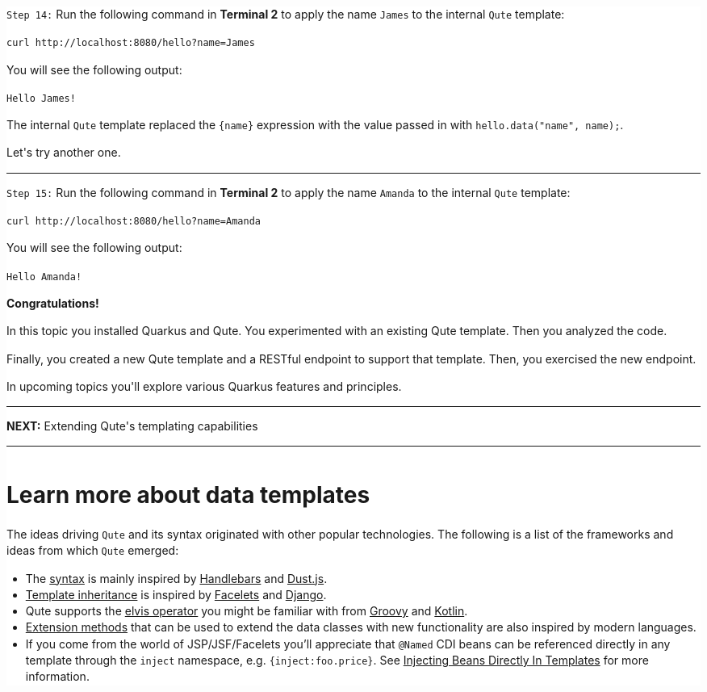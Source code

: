 `Step 14:` Run the following command in **Terminal 2** to apply the name `James` to the internal `Qute` template:

```
curl http://localhost:8080/hello?name=James
```

You will see the following output:

```
Hello James!
```

The internal `Qute` template replaced the `{name}` expression with the value passed in with `hello.data("name", name);`.

Let's try another one.

----

`Step 15:` Run the following command in **Terminal 2** to apply the name `Amanda` to the internal `Qute` template:

```
curl http://localhost:8080/hello?name=Amanda
```

You will see the following output:

```
Hello Amanda!
```

**Congratulations!**

In this topic you installed Quarkus and Qute. You experimented with an existing Qute template. Then you analyzed the code.

Finally, you created a new Qute template and a RESTful endpoint to support that template. Then, you exercised the new endpoint.

In upcoming topics you'll explore various Quarkus features and principles.

----

**NEXT:** Extending Qute's templating capabilities

----

# Learn more about data templates

The ideas driving `Qute` and its syntax originated with other popular technologies. The following is a list of the frameworks and ideas from which `Qute` emerged:

* The [syntax](https://quarkus.io/guides/qute-reference#syntax-and-building-blocks) is mainly inspired by [Handlebars](https://handlebarsjs.com/) and [Dust.js](https://www.dustjs.com/).
* [Template inheritance](https://quarkus.io/guides/qute-reference#include_helper) is inspired by [Facelets](https://en.wikipedia.org/wiki/Facelets) and [Django](https://docs.djangoproject.com/en/3.0/ref/templates/language/).
* Qute supports the [elvis operator](https://en.wikipedia.org/wiki/Elvis_operator) you might be familiar with from [Groovy](https://groovy-lang.org/) and [Kotlin](https://kotlinlang.org/).
* [Extension methods](https://quarkus.io/guides/qute-reference#template_extension_methods) that can be used to extend the data classes with new functionality are also inspired by modern languages.
* If you come from the world of JSP/JSF/Facelets you’ll appreciate that `@Named` CDI beans can be referenced directly in any template through the `inject` namespace, e.g. `{inject:foo.price}`. See [Injecting Beans Directly In Templates](https://quarkus.io/guides/qute-reference#injecting-beans-directly-in-templates) for more information.
